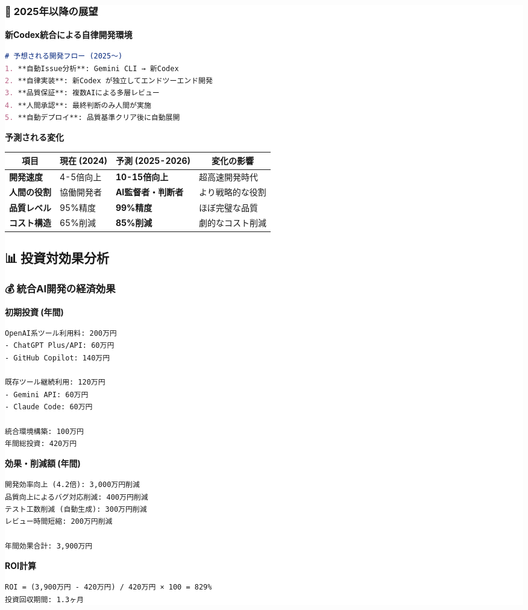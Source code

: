 ### 🔮 **2025年以降の展望**

**新Codex統合による自律開発環境**

```markdown
# 予想される開発フロー (2025〜)
1. **自動Issue分析**: Gemini CLI → 新Codex
2. **自律実装**: 新Codex が独立してエンドツーエンド開発
3. **品質保証**: 複数AIによる多層レビュー
4. **人間承認**: 最終判断のみ人間が実施
5. **自動デプロイ**: 品質基準クリア後に自動展開
```

**予測される変化**

| 項目 | 現在 (2024) | 予測 (2025-2026) | 変化の影響 |
|------|-------------|------------------|-----------|
| **開発速度** | 4-5倍向上 | **10-15倍向上** | 超高速開発時代 |
| **人間の役割** | 協働開発者 | **AI監督者・判断者** | より戦略的な役割 |
| **品質レベル** | 95%精度 | **99%精度** | ほぼ完璧な品質 |
| **コスト構造** | 65%削減 | **85%削減** | 劇的なコスト削減 |

## 📊 投資対効果分析

### 💰 **統合AI開発の経済効果**

**初期投資 (年間)**
```
OpenAI系ツール利用料: 200万円
- ChatGPT Plus/API: 60万円
- GitHub Copilot: 140万円

既存ツール継続利用: 120万円  
- Gemini API: 60万円
- Claude Code: 60万円

統合環境構築: 100万円
年間総投資: 420万円
```

**効果・削減額 (年間)**
```
開発効率向上 (4.2倍): 3,000万円削減
品質向上によるバグ対応削減: 400万円削減  
テスト工数削減 (自動生成): 300万円削減
レビュー時間短縮: 200万円削減

年間効果合計: 3,900万円
```

**ROI計算**
```
ROI = (3,900万円 - 420万円) / 420万円 × 100 = 829%
投資回収期間: 1.3ヶ月
```
